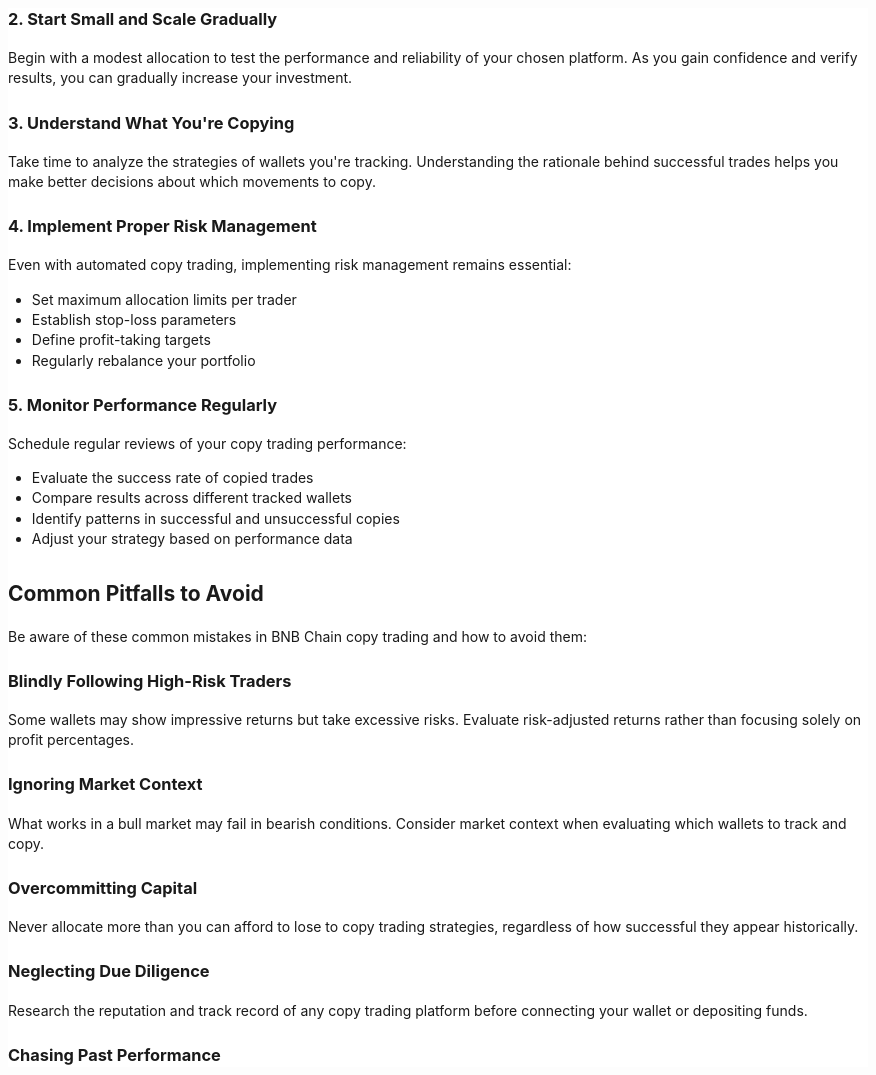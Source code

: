 ### 2. Start Small and Scale Gradually

Begin with a modest allocation to test the performance and reliability of your chosen platform. As you gain confidence and verify results, you can gradually increase your investment.

### 3. Understand What You're Copying

Take time to analyze the strategies of wallets you're tracking. Understanding the rationale behind successful trades helps you make better decisions about which movements to copy.

### 4. Implement Proper Risk Management

Even with automated copy trading, implementing risk management remains essential:
- Set maximum allocation limits per trader
- Establish stop-loss parameters
- Define profit-taking targets
- Regularly rebalance your portfolio

### 5. Monitor Performance Regularly

Schedule regular reviews of your copy trading performance:
- Evaluate the success rate of copied trades
- Compare results across different tracked wallets
- Identify patterns in successful and unsuccessful copies
- Adjust your strategy based on performance data

## Common Pitfalls to Avoid

Be aware of these common mistakes in BNB Chain copy trading and how to avoid them:

### Blindly Following High-Risk Traders

Some wallets may show impressive returns but take excessive risks. Evaluate risk-adjusted returns rather than focusing solely on profit percentages.

### Ignoring Market Context

What works in a bull market may fail in bearish conditions. Consider market context when evaluating which wallets to track and copy.

### Overcommitting Capital

Never allocate more than you can afford to lose to copy trading strategies, regardless of how successful they appear historically.

### Neglecting Due Diligence

Research the reputation and track record of any copy trading platform before connecting your wallet or depositing funds.

### Chasing Past Performance
